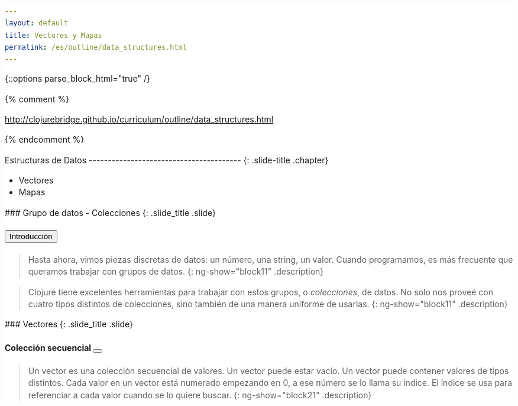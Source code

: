 ```yaml
---
layout: default
title: Vectores y Mapas
permalink: /es/outline/data_structures.html
---
```


{::options parse_block_html="true" /}

{% comment %}

http://clojurebridge.github.io/curriculum/outline/data_structures.html

{% endcomment %}

<section>
Estructuras de Datos
----------------------------------------
{: .slide-title .chapter}

* Vectores
* Mapas
</section>

<section>
### Grupo de datos - Colecciones
{: .slide_title .slide}

#### <button class="link" ng-model="block11" ng-click="block11=!block11">Introducción</button>

> Hasta ahora, vimos piezas discretas de datos: un número, una
string, un valor. Cuando programamos, es más frecuente que
queramos trabajar con grupos de datos.
{: ng-show="block11" .description}

> Clojure tiene excelentes herramientas para trabajar con estos grupos,
o *colecciones*, de datos. No solo nos proveé con cuatro tipos distintos
de colecciones, sino también de una manera uniforme de usarlas.
{: ng-show="block11" .description}
</section>

<section ng-controller="NarrativeController">
### Vectores
{: .slide_title .slide}

#### Colección secuencial <button class="link" ng-bind-html="details" ng-model="block21" ng-click="block21=!block21"></button>

> Un vector es una colección secuencial de valores. Un vector puede
estar vacío. Un vector puede contener valores de tipos distintos.
Cada valor en un vector está numerado empezando en 0, a ese número
se lo llama su índice. El índice se usa para referenciar a cada valor
cuando se lo quiere buscar.
{: ng-show="block21" .description}
